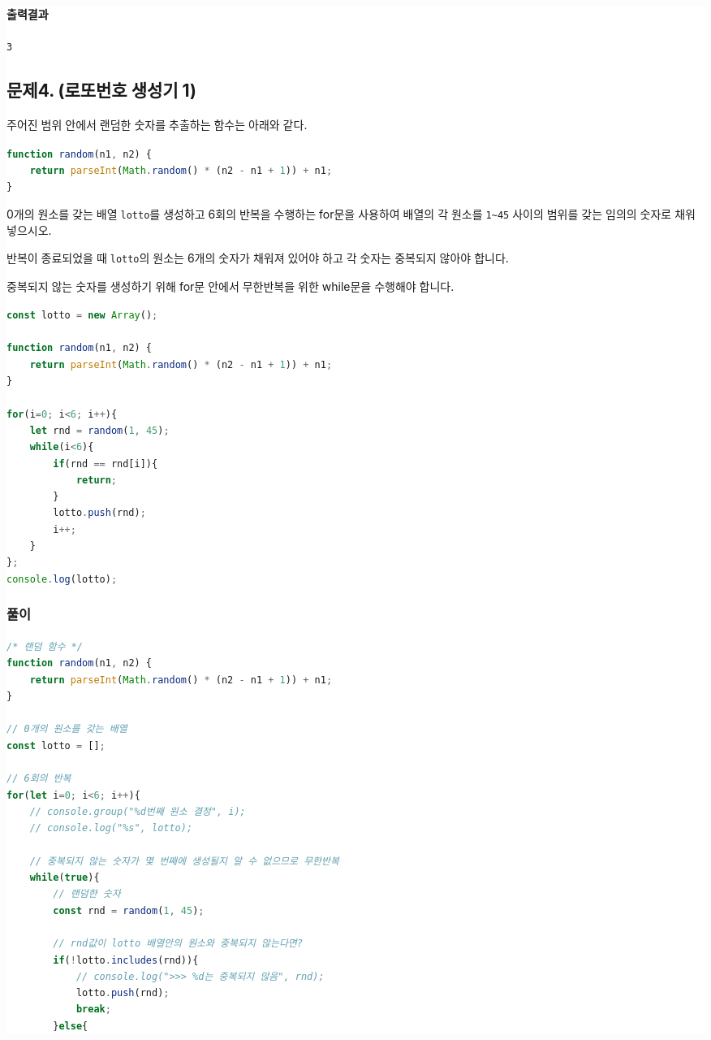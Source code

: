 #### 출력결과

```
3
```

## 문제4. (로또번호 생성기 1)

주어진 범위 안에서 랜덤한 숫자를 추출하는 함수는 아래와 같다.

```javascript
function random(n1, n2) {
    return parseInt(Math.random() * (n2 - n1 + 1)) + n1;
}
```
0개의 원소를 갖는 배열 `lotto`를 생성하고 6회의 반복을 수행하는 for문을 사용하여 배열의 각 원소를 `1~45` 사이의 범위를 갖는 임의의 숫자로 채워 넣으시오.

반복이 종료되었을 때 `lotto`의 원소는 6개의 숫자가 채워져 있어야 하고 각 숫자는 중복되지 않아야 합니다.

중복되지 않는 숫자를 생성하기 위해 for문 안에서 무한반복을 위한 while문을 수행해야 합니다.

```js
const lotto = new Array();

function random(n1, n2) {
    return parseInt(Math.random() * (n2 - n1 + 1)) + n1;
}

for(i=0; i<6; i++){
    let rnd = random(1, 45);
    while(i<6){
        if(rnd == rnd[i]){
            return;
        }
        lotto.push(rnd);
        i++;
    }
};
console.log(lotto);
```
### 풀이
```js
/* 랜덤 함수 */
function random(n1, n2) {
    return parseInt(Math.random() * (n2 - n1 + 1)) + n1;
}

// 0개의 원소를 갖는 배열
const lotto = [];

// 6회의 반복
for(let i=0; i<6; i++){
    // console.group("%d번째 원소 결정", i);
    // console.log("%s", lotto);

    // 중복되지 않는 숫자가 몇 번째에 생성될지 알 수 없으므로 무한반복
    while(true){
        // 랜덤한 숫자
        const rnd = random(1, 45);

        // rnd값이 lotto 배열안의 원소와 중복되지 않는다면?
        if(!lotto.includes(rnd)){
            // console.log(">>> %d는 중복되지 않음", rnd);
            lotto.push(rnd);
            break;
        }else{
```